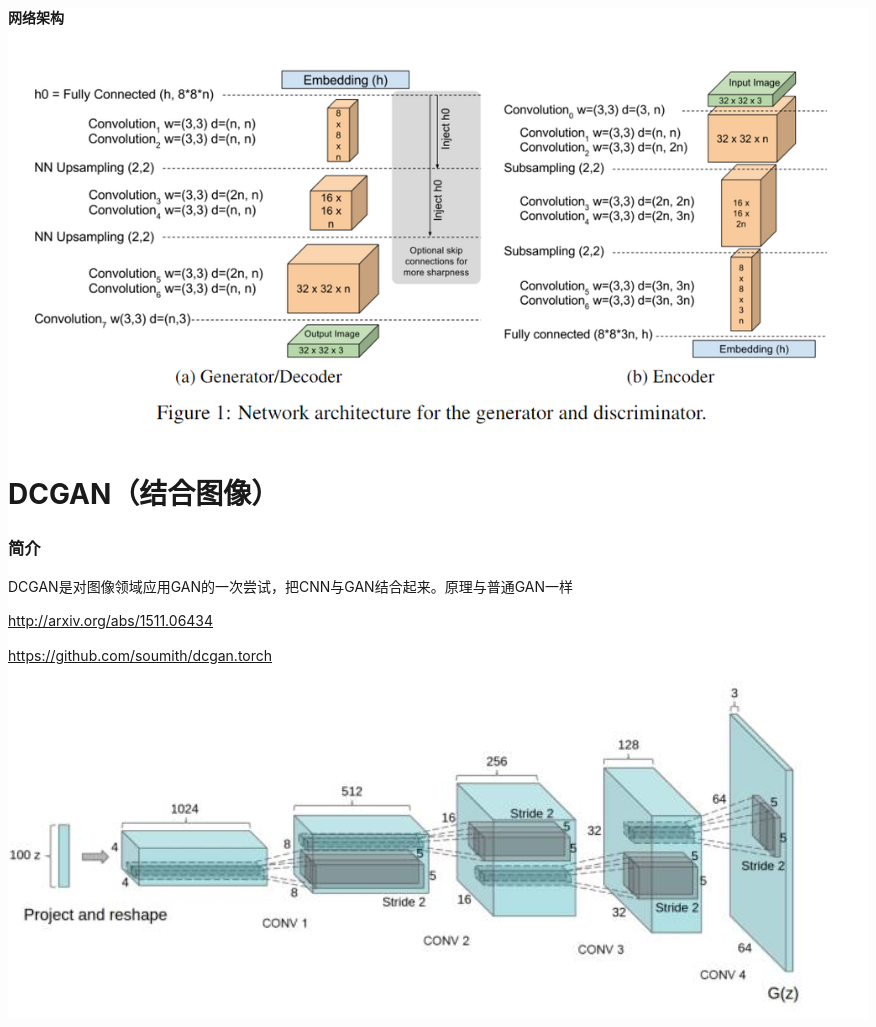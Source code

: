 

#### 网络架构

![1566305076696](/img/in-post/2019-8-16-gans/1566305076696.png)



# DCGAN（结合图像）

### 简介

DCGAN是对图像领域应用GAN的一次尝试，把CNN与GAN结合起来。原理与普通GAN一样

 http://arxiv.org/abs/1511.06434

https://github.com/soumith/dcgan.torch 

![1565928837749](/img/in-post/2019-8-16-gans/1565928837749.png)

